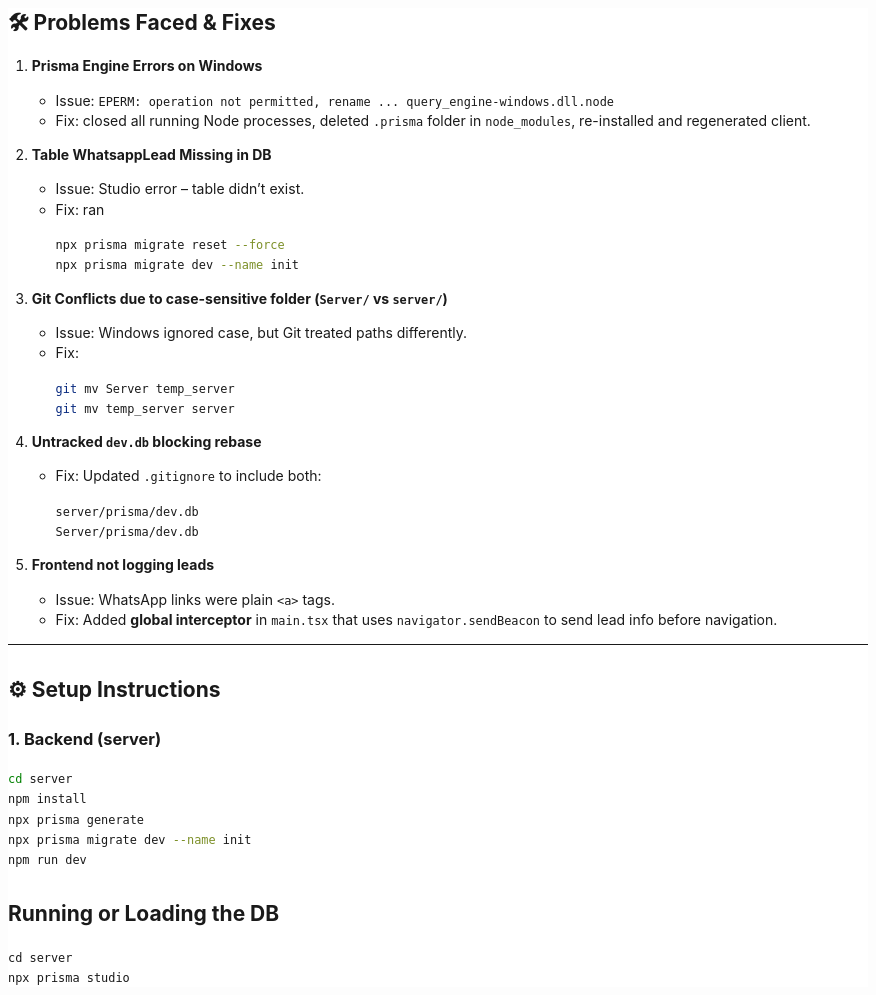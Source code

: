 
## 🛠 Problems Faced & Fixes

1. **Prisma Engine Errors on Windows**  
   - Issue: `EPERM: operation not permitted, rename ... query_engine-windows.dll.node`  
   - Fix: closed all running Node processes, deleted `.prisma` folder in `node_modules`, re-installed and regenerated client.

2. **Table WhatsappLead Missing in DB**  
   - Issue: Studio error – table didn’t exist.  
   - Fix: ran  
     ```bash
     npx prisma migrate reset --force
     npx prisma migrate dev --name init
     ```

3. **Git Conflicts due to case-sensitive folder (`Server/` vs `server/`)**  
   - Issue: Windows ignored case, but Git treated paths differently.  
   - Fix:  
     ```bash
     git mv Server temp_server
     git mv temp_server server
     ```

4. **Untracked `dev.db` blocking rebase**  
   - Fix: Updated `.gitignore` to include both:
     ```
     server/prisma/dev.db
     Server/prisma/dev.db
     ```

5. **Frontend not logging leads**  
   - Issue: WhatsApp links were plain `<a>` tags.  
   - Fix: Added **global interceptor** in `main.tsx` that uses `navigator.sendBeacon` to send lead info before navigation.

---

## ⚙️ Setup Instructions

### 1. Backend (server)
```bash
cd server
npm install
npx prisma generate
npx prisma migrate dev --name init
npm run dev
```
## Running or Loading the DB
```
cd server
npx prisma studio
```
